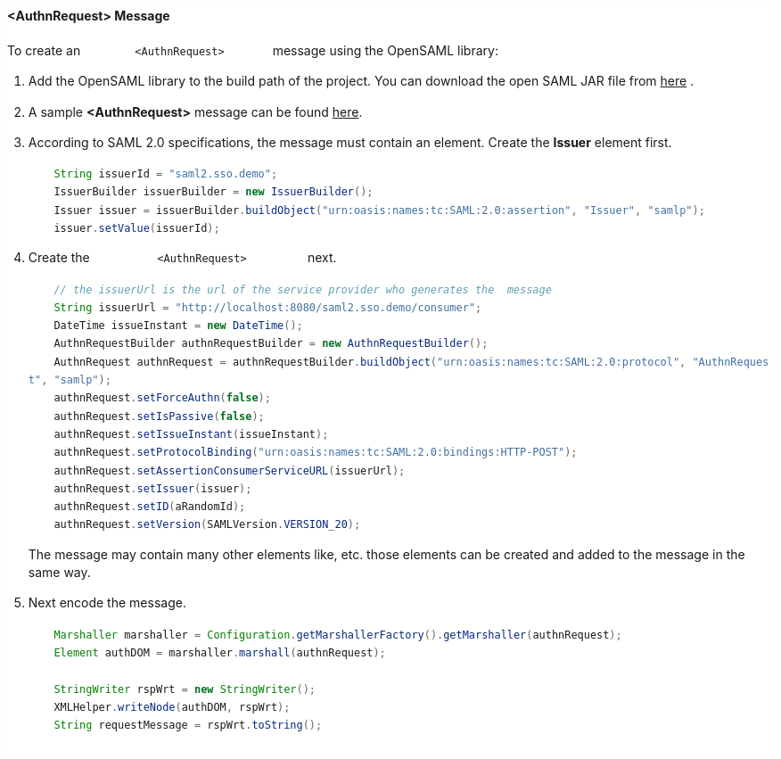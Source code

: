 #### <AuthnRequest\> Message

To create an `         <AuthnRequest>        ` message using the
OpenSAML library:

1.  Add the OpenSAML library to the build path of the project. You can
    download the open SAML JAR file from
    [here](http://code.google.com/p/saml2-consumer-module/downloads/detail?name=opensaml2-2.0.0.alpha1-wso2v1.jar)
    .
2.  A sample **\<AuthnRequest\>** message can be found
    [here](http://wso2.org/files/AuthRequest.xml).
3.  According to SAML 2.0 specifications, the message must contain an
    element. Create the **Issuer** element first.

    ``` java
        String issuerId = "saml2.sso.demo";
        IssuerBuilder issuerBuilder = new IssuerBuilder();
        Issuer issuer = issuerBuilder.buildObject("urn:oasis:names:tc:SAML:2.0:assertion", "Issuer", "samlp");
        issuer.setValue(issuerId);
    ```

4.  Create the `           <AuthnRequest>          ` next.

    ``` java
        // the issuerUrl is the url of the service provider who generates the  message
        String issuerUrl = "http://localhost:8080/saml2.sso.demo/consumer";
        DateTime issueInstant = new DateTime();
        AuthnRequestBuilder authnRequestBuilder = new AuthnRequestBuilder();
        AuthnRequest authnRequest = authnRequestBuilder.buildObject("urn:oasis:names:tc:SAML:2.0:protocol", "AuthnRequest", "samlp");
        authnRequest.setForceAuthn(false);
        authnRequest.setIsPassive(false);
        authnRequest.setIssueInstant(issueInstant);
        authnRequest.setProtocolBinding("urn:oasis:names:tc:SAML:2.0:bindings:HTTP-POST");
        authnRequest.setAssertionConsumerServiceURL(issuerUrl);
        authnRequest.setIssuer(issuer);
        authnRequest.setID(aRandomId);
        authnRequest.setVersion(SAMLVersion.VERSION_20); 
    ```

    The message may contain many other elements like, etc. those
    elements can be created and added to the message in the same way.

5.  Next encode the message.

    ``` java
        Marshaller marshaller = Configuration.getMarshallerFactory().getMarshaller(authnRequest);
        Element authDOM = marshaller.marshall(authnRequest);
    
        StringWriter rspWrt = new StringWriter();
        XMLHelper.writeNode(authDOM, rspWrt);
        String requestMessage = rspWrt.toString();
                 